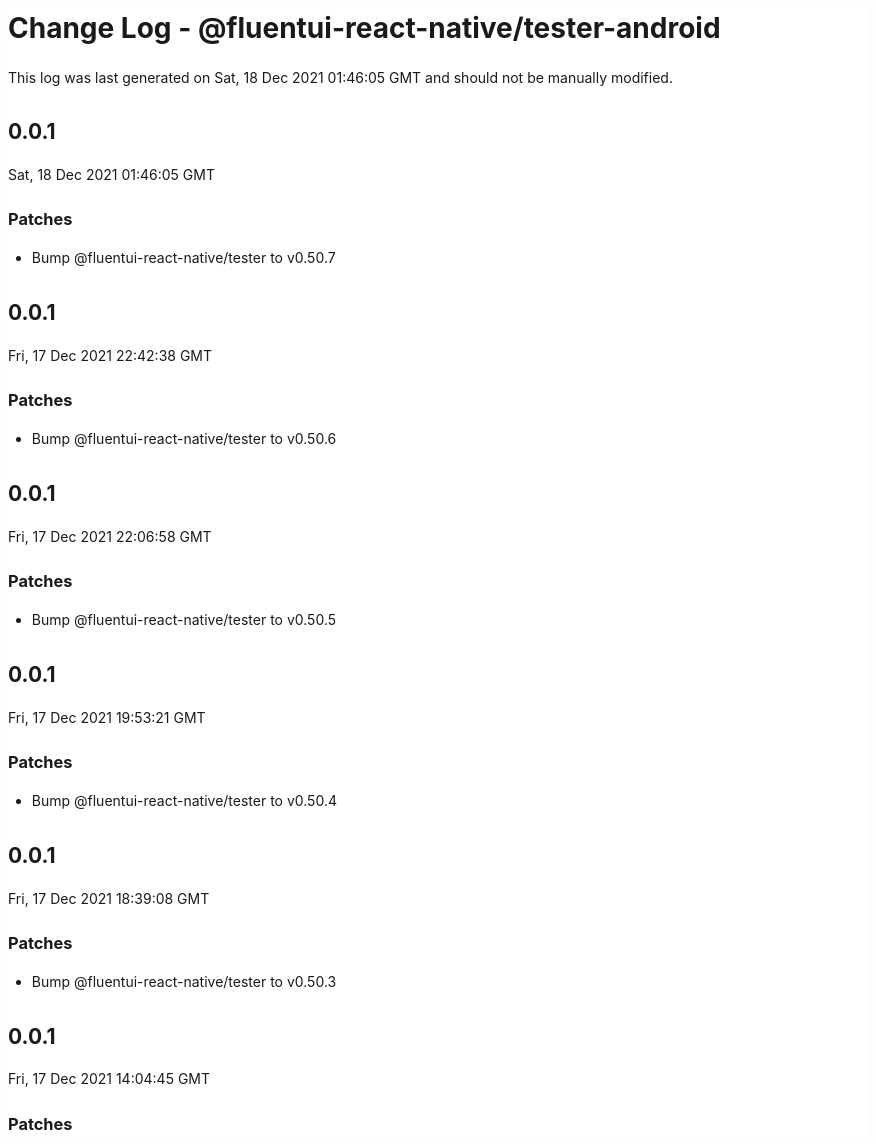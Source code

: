 # Change Log - @fluentui-react-native/tester-android

This log was last generated on Sat, 18 Dec 2021 01:46:05 GMT and should not be manually modified.



## 0.0.1

Sat, 18 Dec 2021 01:46:05 GMT

### Patches

- Bump @fluentui-react-native/tester to v0.50.7

## 0.0.1

Fri, 17 Dec 2021 22:42:38 GMT

### Patches

- Bump @fluentui-react-native/tester to v0.50.6

## 0.0.1

Fri, 17 Dec 2021 22:06:58 GMT

### Patches

- Bump @fluentui-react-native/tester to v0.50.5

## 0.0.1

Fri, 17 Dec 2021 19:53:21 GMT

### Patches

- Bump @fluentui-react-native/tester to v0.50.4

## 0.0.1

Fri, 17 Dec 2021 18:39:08 GMT

### Patches

- Bump @fluentui-react-native/tester to v0.50.3

## 0.0.1

Fri, 17 Dec 2021 14:04:45 GMT

### Patches

